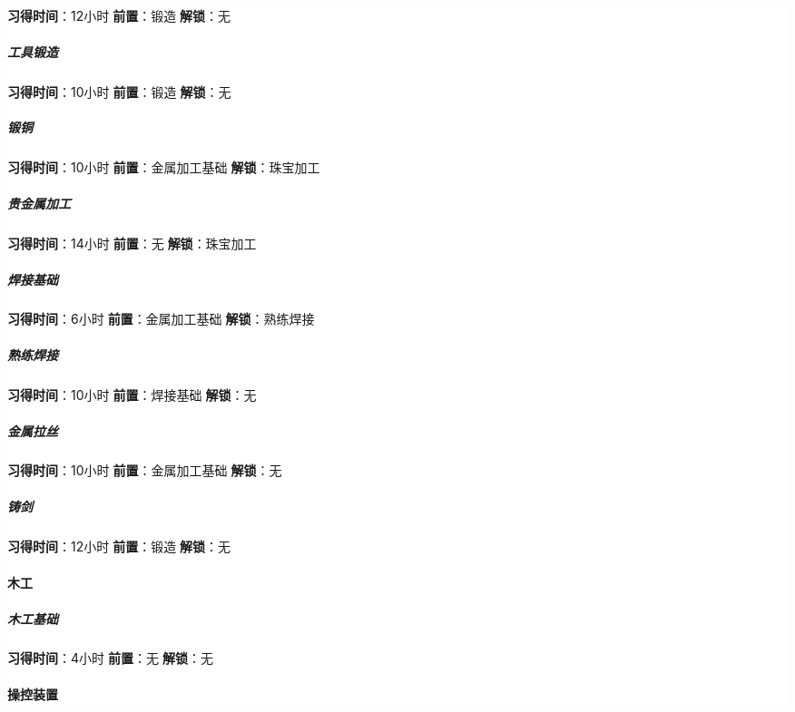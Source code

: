 **习得时间**：12小时
**前置**：锻造
**解锁**：无

##### 工具锻造

**习得时间**：10小时
**前置**：锻造
**解锁**：无

##### 锻铜

**习得时间**：10小时
**前置**：金属加工基础
**解锁**：珠宝加工

##### 贵金属加工

**习得时间**：14小时
**前置**：无
**解锁**：珠宝加工

##### 焊接基础

**习得时间**：6小时
**前置**：金属加工基础
**解锁**：熟练焊接

##### 熟练焊接

**习得时间**：10小时
**前置**：焊接基础
**解锁**：无

##### 金属拉丝

**习得时间**：10小时
**前置**：金属加工基础
**解锁**：无

##### 铸剑

**习得时间**：12小时
**前置**：锻造
**解锁**：无

#### 木工

##### 木工基础

**习得时间**：4小时
**前置**：无
**解锁**：无

#### 操控装置

